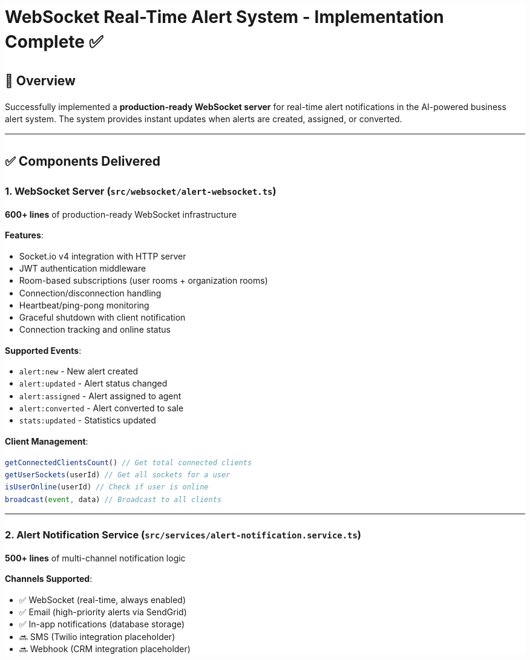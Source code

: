 # WebSocket Real-Time Alert System - Implementation Complete ✅

## 🎉 Overview

Successfully implemented a **production-ready WebSocket server** for real-time alert notifications in the AI-powered business alert system. The system provides instant updates when alerts are created, assigned, or converted.

---

## ✅ Components Delivered

### 1. WebSocket Server (`src/websocket/alert-websocket.ts`)
**600+ lines** of production-ready WebSocket infrastructure

**Features**:
- Socket.io v4 integration with HTTP server
- JWT authentication middleware
- Room-based subscriptions (user rooms + organization rooms)
- Connection/disconnection handling
- Heartbeat/ping-pong monitoring
- Graceful shutdown with client notification
- Connection tracking and online status

**Supported Events**:
- `alert:new` - New alert created
- `alert:updated` - Alert status changed
- `alert:assigned` - Alert assigned to agent
- `alert:converted` - Alert converted to sale
- `stats:updated` - Statistics updated

**Client Management**:
```typescript
getConnectedClientsCount() // Get total connected clients
getUserSockets(userId) // Get all sockets for a user
isUserOnline(userId) // Check if user is online
broadcast(event, data) // Broadcast to all clients
```

---

### 2. Alert Notification Service (`src/services/alert-notification.service.ts`)
**500+ lines** of multi-channel notification logic

**Channels Supported**:
- ✅ WebSocket (real-time, always enabled)
- ✅ Email (high-priority alerts via SendGrid)
- ✅ In-app notifications (database storage)
- 🔜 SMS (Twilio integration placeholder)
- 🔜 Webhook (CRM integration placeholder)
